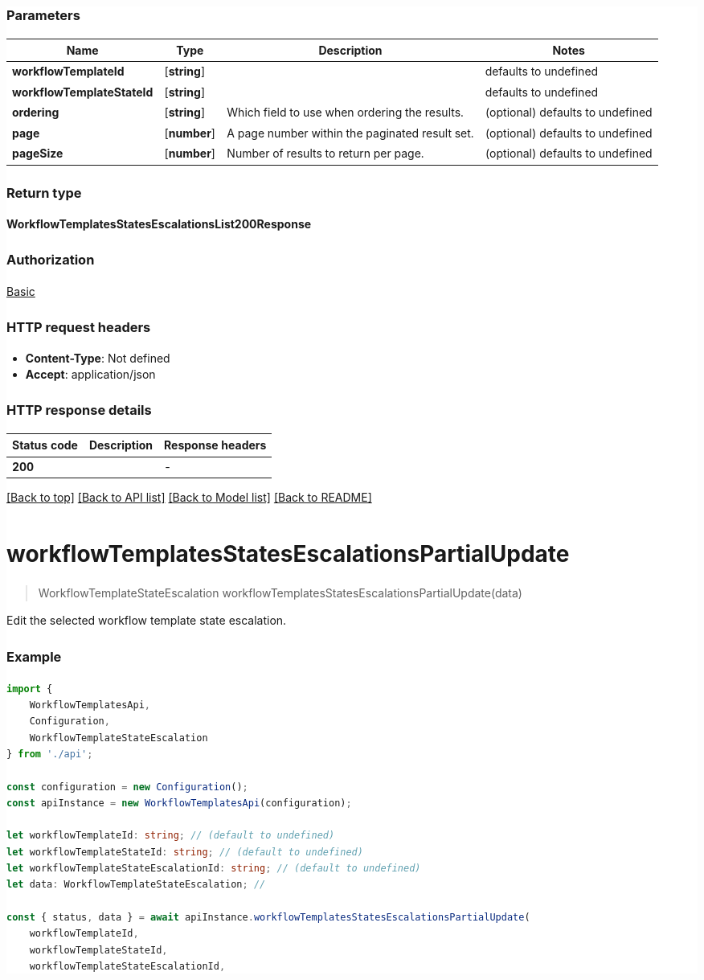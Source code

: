 ```typescript
```

### Parameters

|Name | Type | Description  | Notes|
|------------- | ------------- | ------------- | -------------|
| **workflowTemplateId** | [**string**] |  | defaults to undefined|
| **workflowTemplateStateId** | [**string**] |  | defaults to undefined|
| **ordering** | [**string**] | Which field to use when ordering the results. | (optional) defaults to undefined|
| **page** | [**number**] | A page number within the paginated result set. | (optional) defaults to undefined|
| **pageSize** | [**number**] | Number of results to return per page. | (optional) defaults to undefined|


### Return type

**WorkflowTemplatesStatesEscalationsList200Response**

### Authorization

[Basic](../README.md#Basic)

### HTTP request headers

 - **Content-Type**: Not defined
 - **Accept**: application/json


### HTTP response details
| Status code | Description | Response headers |
|-------------|-------------|------------------|
|**200** |  |  -  |

[[Back to top]](#) [[Back to API list]](../README.md#documentation-for-api-endpoints) [[Back to Model list]](../README.md#documentation-for-models) [[Back to README]](../README.md)

# **workflowTemplatesStatesEscalationsPartialUpdate**
> WorkflowTemplateStateEscalation workflowTemplatesStatesEscalationsPartialUpdate(data)

Edit the selected workflow template state escalation.

### Example

```typescript
import {
    WorkflowTemplatesApi,
    Configuration,
    WorkflowTemplateStateEscalation
} from './api';

const configuration = new Configuration();
const apiInstance = new WorkflowTemplatesApi(configuration);

let workflowTemplateId: string; // (default to undefined)
let workflowTemplateStateId: string; // (default to undefined)
let workflowTemplateStateEscalationId: string; // (default to undefined)
let data: WorkflowTemplateStateEscalation; //

const { status, data } = await apiInstance.workflowTemplatesStatesEscalationsPartialUpdate(
    workflowTemplateId,
    workflowTemplateStateId,
    workflowTemplateStateEscalationId,
```